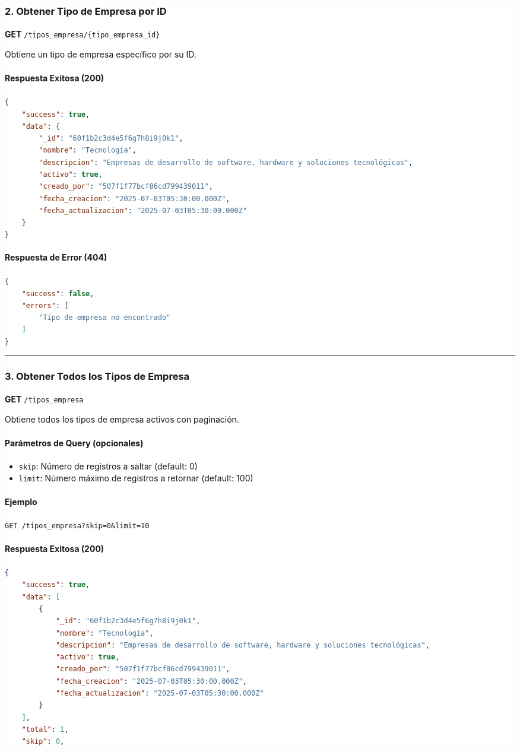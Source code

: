 
### 2. Obtener Tipo de Empresa por ID
**GET** `/tipos_empresa/{tipo_empresa_id}`

Obtiene un tipo de empresa específico por su ID.

#### Respuesta Exitosa (200)
```json
{
    "success": true,
    "data": {
        "_id": "60f1b2c3d4e5f6g7h8i9j0k1",
        "nombre": "Tecnología",
        "descripcion": "Empresas de desarrollo de software, hardware y soluciones tecnológicas",
        "activo": true,
        "creado_por": "507f1f77bcf86cd799439011",
        "fecha_creacion": "2025-07-03T05:30:00.000Z",
        "fecha_actualizacion": "2025-07-03T05:30:00.000Z"
    }
}
```

#### Respuesta de Error (404)
```json
{
    "success": false,
    "errors": [
        "Tipo de empresa no encontrado"
    ]
}
```

---

### 3. Obtener Todos los Tipos de Empresa
**GET** `/tipos_empresa`

Obtiene todos los tipos de empresa activos con paginación.

#### Parámetros de Query (opcionales)
- `skip`: Número de registros a saltar (default: 0)
- `limit`: Número máximo de registros a retornar (default: 100)

#### Ejemplo
```
GET /tipos_empresa?skip=0&limit=10
```

#### Respuesta Exitosa (200)
```json
{
    "success": true,
    "data": [
        {
            "_id": "60f1b2c3d4e5f6g7h8i9j0k1",
            "nombre": "Tecnología",
            "descripcion": "Empresas de desarrollo de software, hardware y soluciones tecnológicas",
            "activo": true,
            "creado_por": "507f1f77bcf86cd799439011",
            "fecha_creacion": "2025-07-03T05:30:00.000Z",
            "fecha_actualizacion": "2025-07-03T05:30:00.000Z"
        }
    ],
    "total": 1,
    "skip": 0,
```